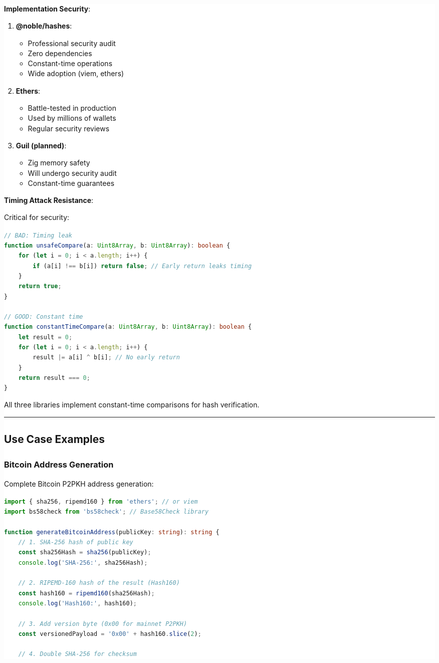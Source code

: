 **Implementation Security**:

1. **@noble/hashes**:
   - Professional security audit
   - Zero dependencies
   - Constant-time operations
   - Wide adoption (viem, ethers)

2. **Ethers**:
   - Battle-tested in production
   - Used by millions of wallets
   - Regular security reviews

3. **Guil (planned)**:
   - Zig memory safety
   - Will undergo security audit
   - Constant-time guarantees

**Timing Attack Resistance**:

Critical for security:
```typescript
// BAD: Timing leak
function unsafeCompare(a: Uint8Array, b: Uint8Array): boolean {
    for (let i = 0; i < a.length; i++) {
        if (a[i] !== b[i]) return false; // Early return leaks timing
    }
    return true;
}

// GOOD: Constant time
function constantTimeCompare(a: Uint8Array, b: Uint8Array): boolean {
    let result = 0;
    for (let i = 0; i < a.length; i++) {
        result |= a[i] ^ b[i]; // No early return
    }
    return result === 0;
}
```

All three libraries implement constant-time comparisons for hash verification.

---

## Use Case Examples

### Bitcoin Address Generation

Complete Bitcoin P2PKH address generation:

```typescript
import { sha256, ripemd160 } from 'ethers'; // or viem
import bs58check from 'bs58check'; // Base58Check library

function generateBitcoinAddress(publicKey: string): string {
    // 1. SHA-256 hash of public key
    const sha256Hash = sha256(publicKey);
    console.log('SHA-256:', sha256Hash);

    // 2. RIPEMD-160 hash of the result (Hash160)
    const hash160 = ripemd160(sha256Hash);
    console.log('Hash160:', hash160);

    // 3. Add version byte (0x00 for mainnet P2PKH)
    const versionedPayload = '0x00' + hash160.slice(2);

    // 4. Double SHA-256 for checksum
```